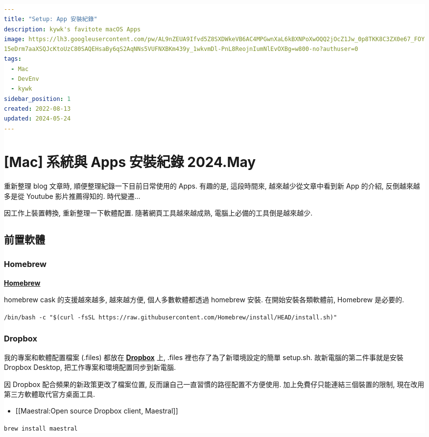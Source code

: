 ```yaml
---
title: "Setup: App 安裝紀錄"
description: kywk's favitote macOS Apps
image: https://lh3.googleusercontent.com/pw/AL9nZEUA9Ifvd5Z8SXDWkeVB6AC4MPGwnXaL6kBXNPoXwOQQ2jOcZ1Jw_0p8TKK8C3ZX0e67_FOY15eDrm7aaXSQJcKtoUzC80SAQEHsaBy6qS2AqNNs5VUFNXBKm439y_1wkvmDl-PnL8ReojnIumNlEvOXBg=w800-no?authuser=0
tags:
  - Mac
  - DevEnv
  - kywk
sidebar_position: 1
created: 2022-08-13
updated: 2024-05-24
---
```


# [Mac] 系統與 Apps 安裝紀錄 2024.May

重新整理 blog 文章時, 順便整理紀錄一下目前日常使用的 Apps.
有趣的是, 這段時間來, 越來越少從文章中看到新 App 的介紹, 反倒越來越多是從 Youtube 影片推薦得知的.
時代變遷...

因工作上裝置轉換, 重新整理一下軟體配置.
隨著網頁工具越來越成熟, 電腦上必備的工具倒是越來越少.

## 前置軟體

### Homebrew

[**Homebrew**](https://brew.sh/index_zh-tw)

homebrew cask 的支援越來越多, 越來越方便,
個人多數軟體都透過 homebrew 安裝.
在開始安裝各類軟體前, Homebrew 是必要的.

```shell
/bin/bash -c "$(curl -fsSL https://raw.githubusercontent.com/Homebrew/install/HEAD/install.sh)"
```

### Dropbox

我的專案和軟體配置檔案 (.files) 都放在 [**Dropbox**](https://www.dropbox.com/) 上,
.files 裡也存了為了新環境設定的簡單 setup.sh.
故新電腦的第二件事就是安裝 Dropbox Desktop, 把工作專案和環境配置同步到新電腦.

因 Dropbox 配合頻果的新政策更改了檔案位置, 反而讓自己一直習慣的路徑配置不方便使用.
加上免費仔只能連結三個裝置的限制, 現在改用第三方軟體取代官方桌面工具.

- [[Maestral:Open source Dropbox client, Maestral]]

```shell
brew install maestral
```
